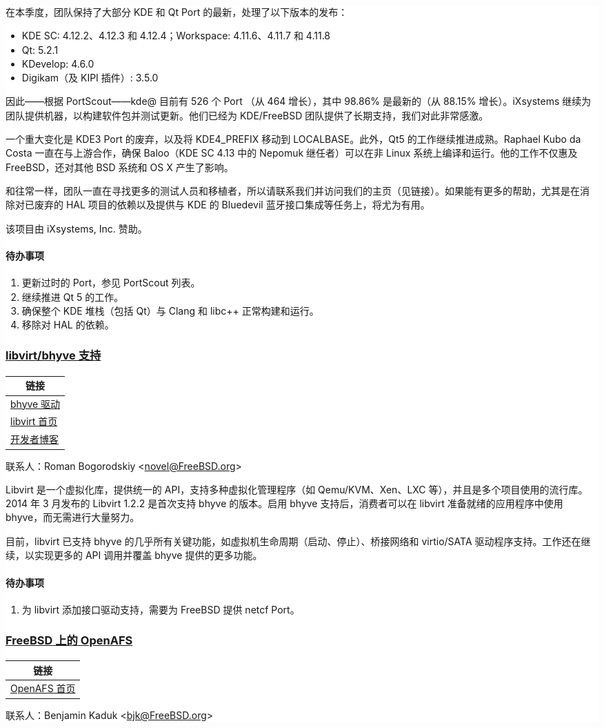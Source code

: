 在本季度，团队保持了大部分 KDE 和 Qt Port 的最新，处理了以下版本的发布：

- KDE SC: 4.12.2、4.12.3 和 4.12.4；Workspace: 4.11.6、4.11.7 和 4.11.8
- Qt: 5.2.1
- KDevelop: 4.6.0
- Digikam（及 KIPI 插件）: 3.5.0

因此——根据 PortScout——kde@ 目前有 526 个 Port （从 464 增长），其中 98.86% 是最新的（从 88.15% 增长）。iXsystems 继续为团队提供机器，以构建软件包并测试更新。他们已经为 KDE/FreeBSD 团队提供了长期支持，我们对此非常感激。

一个重大变化是 KDE3 Port 的废弃，以及将 KDE4_PREFIX 移动到 LOCALBASE。此外，Qt5 的工作继续推进成熟。Raphael Kubo da Costa 一直在与上游合作，确保 Baloo（KDE SC 4.13 中的 Nepomuk 继任者）可以在非 Linux 系统上编译和运行。他的工作不仅惠及 FreeBSD，还对其他 BSD 系统和 OS X 产生了影响。

和往常一样，团队一直在寻找更多的测试人员和移植者，所以请联系我们并访问我们的主页（见链接）。如果能有更多的帮助，尤其是在消除对已废弃的 HAL 项目的依赖以及提供与 KDE 的 Bluedevil 蓝牙接口集成等任务上，将尤为有用。

该项目由 iXsystems, Inc. 赞助。

#### 待办事项

1. 更新过时的 Port，参见 PortScout 列表。
2. 继续推进 Qt 5 的工作。
3. 确保整个 KDE 堆栈（包括 Qt）与 Clang 和 libc++ 正常构建和运行。
4. 移除对 HAL 的依赖。

### [libvirt/bhyve 支持](https://www.freebsd.org/status/report-2014-01-2014-03.html#libvirt/bhyve-Support)

| 链接                                                         |
| ------------------------------------------------------------ |
| [bhyve 驱动](http://libvirt.org/drvbhyve.html)               |
| [libvirt 首页](http://libvirt.org/)                          |
| [开发者博客](http://empt1e.blogspot.ru/search/label/libvirt) |

联系人：Roman Bogorodskiy <[novel@FreeBSD.org](mailto:novel@FreeBSD.org)>

Libvirt 是一个虚拟化库，提供统一的 API，支持多种虚拟化管理程序（如 Qemu/KVM、Xen、LXC 等），并且是多个项目使用的流行库。2014 年 3 月发布的 Libvirt 1.2.2 是首次支持 bhyve 的版本。启用 bhyve 支持后，消费者可以在 libvirt 准备就绪的应用程序中使用 bhyve，而无需进行大量努力。

目前，libvirt 已支持 bhyve 的几乎所有关键功能，如虚拟机生命周期（启动、停止）、桥接网络和 virtio/SATA 驱动程序支持。工作还在继续，以实现更多的 API 调用并覆盖 bhyve 提供的更多功能。

#### 待办事项

1. 为 libvirt 添加接口驱动支持，需要为 FreeBSD 提供 netcf Port。

### [FreeBSD 上的 OpenAFS](https://www.freebsd.org/status/report-2014-01-2014-03.html#OpenAFS-on-FreeBSD)

| 链接                                |
| ----------------------------------- |
| [OpenAFS 首页](http://openafs.org/) |

联系人：Benjamin Kaduk <[bjk@FreeBSD.org](mailto:bjk@FreeBSD.org)>
